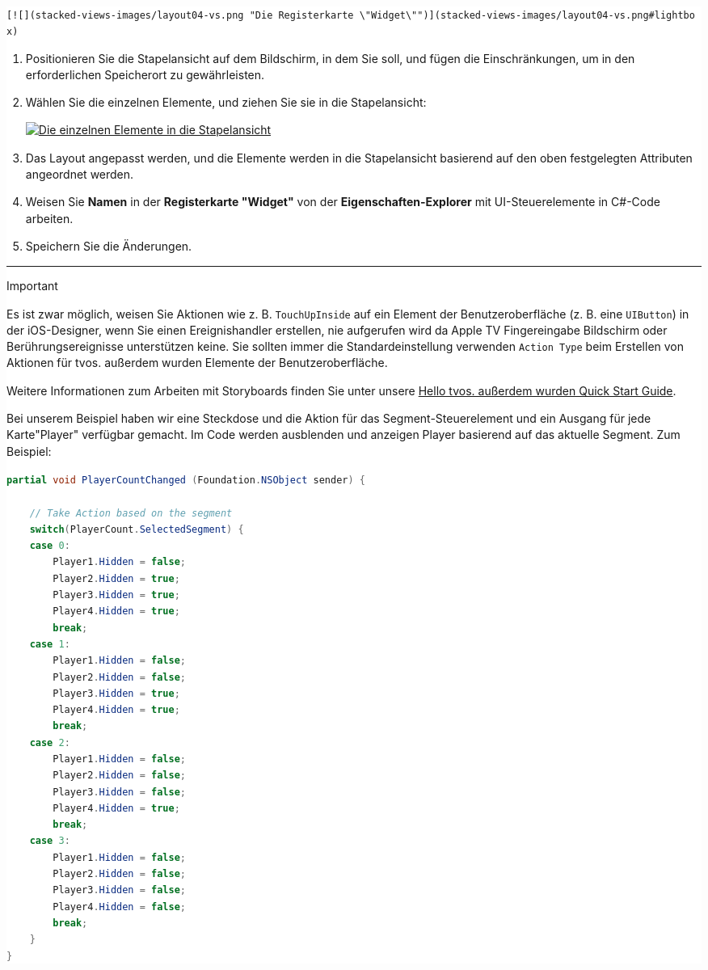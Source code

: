     [![](stacked-views-images/layout04-vs.png "Die Registerkarte \"Widget\"")](stacked-views-images/layout04-vs.png#lightbox)
1. Positionieren Sie die Stapelansicht auf dem Bildschirm, in dem Sie soll, und fügen die Einschränkungen, um in den erforderlichen Speicherort zu gewährleisten.
1. Wählen Sie die einzelnen Elemente, und ziehen Sie sie in die Stapelansicht: 

    [![](stacked-views-images/layout05-vs.png "Die einzelnen Elemente in die Stapelansicht")](stacked-views-images/layout05-vs.png#lightbox)
1. Das Layout angepasst werden, und die Elemente werden in die Stapelansicht basierend auf den oben festgelegten Attributen angeordnet werden.
1. Weisen Sie **Namen** in der **Registerkarte "Widget"** von der **Eigenschaften-Explorer** mit UI-Steuerelemente in C#-Code arbeiten.
1. Speichern Sie die Änderungen.

-----

> [!IMPORTANT]
> Es ist zwar möglich, weisen Sie Aktionen wie z. B. `TouchUpInside` auf ein Element der Benutzeroberfläche (z. B. eine `UIButton`) in der iOS-Designer, wenn Sie einen Ereignishandler erstellen, nie aufgerufen wird da Apple TV Fingereingabe Bildschirm oder Berührungsereignisse unterstützen keine. Sie sollten immer die Standardeinstellung verwenden `Action Type` beim Erstellen von Aktionen für tvos. außerdem wurden Elemente der Benutzeroberfläche.

Weitere Informationen zum Arbeiten mit Storyboards finden Sie unter unsere [Hello tvos. außerdem wurden Quick Start Guide](~/ios/tvos/get-started/hello-tvos.md).

Bei unserem Beispiel haben wir eine Steckdose und die Aktion für das Segment-Steuerelement und ein Ausgang für jede Karte"Player" verfügbar gemacht. Im Code werden ausblenden und anzeigen Player basierend auf das aktuelle Segment. Zum Beispiel:

```csharp
partial void PlayerCountChanged (Foundation.NSObject sender) {

    // Take Action based on the segment
    switch(PlayerCount.SelectedSegment) {
    case 0:
        Player1.Hidden = false;
        Player2.Hidden = true;
        Player3.Hidden = true;
        Player4.Hidden = true;
        break;
    case 1:
        Player1.Hidden = false;
        Player2.Hidden = false;
        Player3.Hidden = true;
        Player4.Hidden = true;
        break;
    case 2:
        Player1.Hidden = false;
        Player2.Hidden = false;
        Player3.Hidden = false;
        Player4.Hidden = true;
        break;
    case 3:
        Player1.Hidden = false;
        Player2.Hidden = false;
        Player3.Hidden = false;
        Player4.Hidden = false;
        break;
    }
}
```
